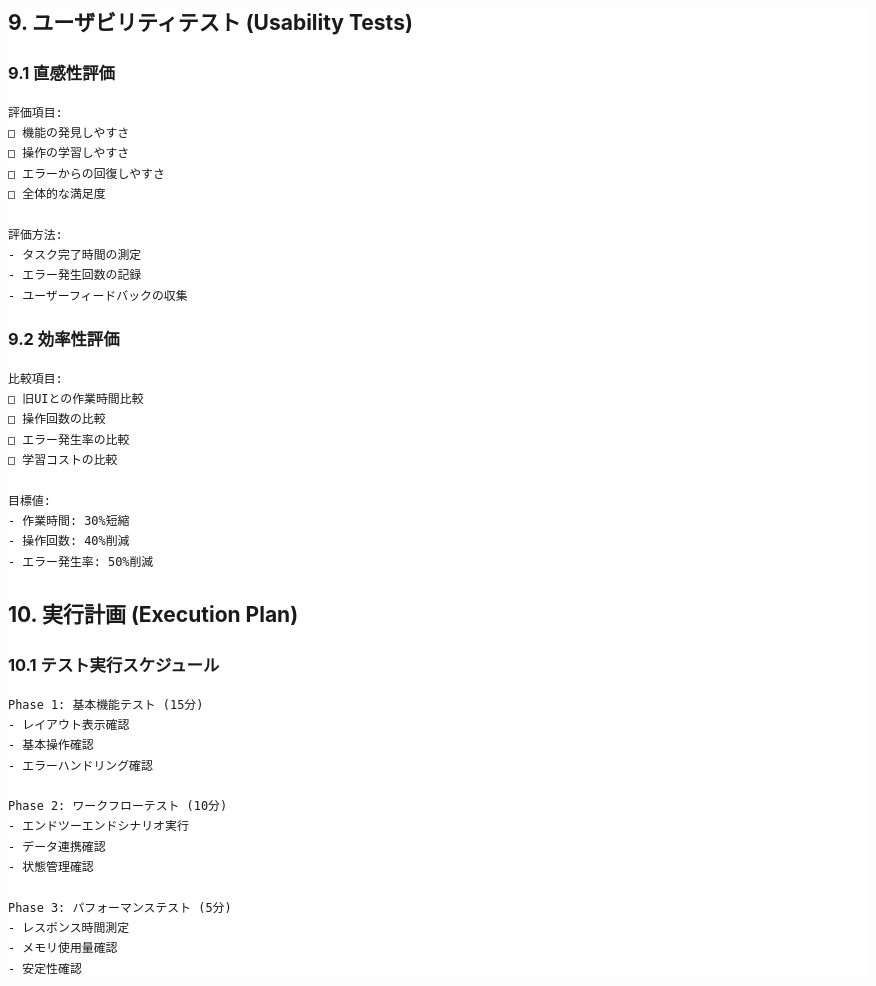 ## 9. ユーザビリティテスト (Usability Tests)

### 9.1 直感性評価

```
評価項目:
□ 機能の発見しやすさ
□ 操作の学習しやすさ
□ エラーからの回復しやすさ
□ 全体的な満足度

評価方法:
- タスク完了時間の測定
- エラー発生回数の記録
- ユーザーフィードバックの収集
```

### 9.2 効率性評価

```
比較項目:
□ 旧UIとの作業時間比較
□ 操作回数の比較
□ エラー発生率の比較
□ 学習コストの比較

目標値:
- 作業時間: 30%短縮
- 操作回数: 40%削減
- エラー発生率: 50%削減
```

## 10. 実行計画 (Execution Plan)

### 10.1 テスト実行スケジュール

```
Phase 1: 基本機能テスト (15分)
- レイアウト表示確認
- 基本操作確認
- エラーハンドリング確認

Phase 2: ワークフローテスト (10分)
- エンドツーエンドシナリオ実行
- データ連携確認
- 状態管理確認

Phase 3: パフォーマンステスト (5分)
- レスポンス時間測定
- メモリ使用量確認
- 安定性確認
```
